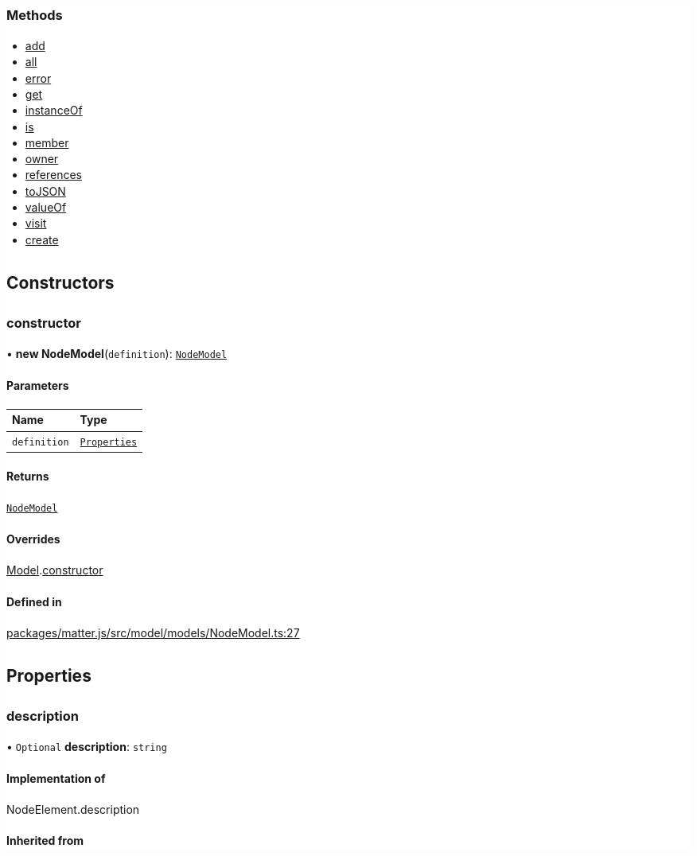 ### Methods

- [add](model.NodeModel.md#add)
- [all](model.NodeModel.md#all)
- [error](model.NodeModel.md#error)
- [get](model.NodeModel.md#get)
- [instanceOf](model.NodeModel.md#instanceof)
- [is](model.NodeModel.md#is)
- [member](model.NodeModel.md#member)
- [owner](model.NodeModel.md#owner)
- [references](model.NodeModel.md#references)
- [toJSON](model.NodeModel.md#tojson)
- [valueOf](model.NodeModel.md#valueof)
- [visit](model.NodeModel.md#visit)
- [create](model.NodeModel.md#create)

## Constructors

### constructor

• **new NodeModel**(`definition`): [`NodeModel`](model.NodeModel.md)

#### Parameters

| Name | Type |
| :------ | :------ |
| `definition` | [`Properties`](../modules/model.NodeElement.md#properties) |

#### Returns

[`NodeModel`](model.NodeModel.md)

#### Overrides

[Model](model.Model-1.md).[constructor](model.Model-1.md#constructor)

#### Defined in

[packages/matter.js/src/model/models/NodeModel.ts:27](https://github.com/project-chip/matter.js/blob/dfd1dc35/packages/matter.js/src/model/models/NodeModel.ts#L27)

## Properties

### description

• `Optional` **description**: `string`

#### Implementation of

NodeElement.description

#### Inherited from
